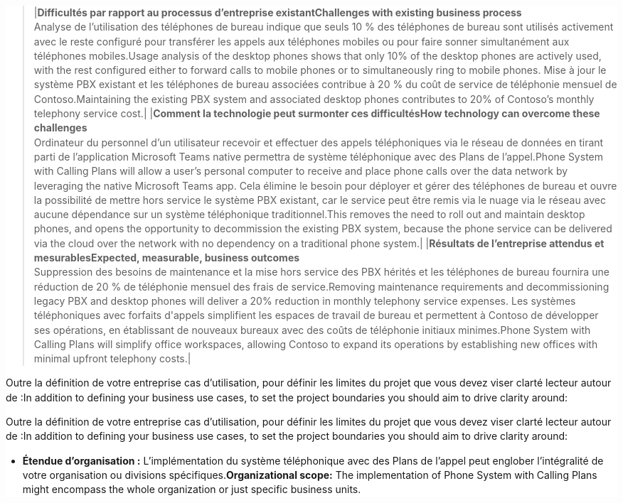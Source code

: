 >|<span data-ttu-id="3c9b0-121">**Difficultés par rapport au processus d’entreprise existant**</span><span class="sxs-lookup"><span data-stu-id="3c9b0-121">**Challenges with existing business process**</span></span><br><span data-ttu-id="3c9b0-122">Analyse de l’utilisation des téléphones de bureau indique que seuls 10 % des téléphones de bureau sont utilisés activement avec le reste configuré pour transférer les appels aux téléphones mobiles ou pour faire sonner simultanément aux téléphones mobiles.</span><span class="sxs-lookup"><span data-stu-id="3c9b0-122">Usage analysis of the desktop phones shows that only 10% of the desktop phones are actively used, with the rest configured either to forward calls to mobile phones or to simultaneously ring to mobile phones.</span></span> <span data-ttu-id="3c9b0-123">Mise à jour le système PBX existant et les téléphones de bureau associées contribue à 20 % du coût de service de téléphonie mensuel de Contoso.</span><span class="sxs-lookup"><span data-stu-id="3c9b0-123">Maintaining the existing PBX system and associated desktop phones contributes to 20% of Contoso’s monthly telephony service cost.</span></span>|
>|<span data-ttu-id="3c9b0-124">**Comment la technologie peut surmonter ces difficultés**</span><span class="sxs-lookup"><span data-stu-id="3c9b0-124">**How technology can overcome these challenges**</span></span><br><span data-ttu-id="3c9b0-125">Ordinateur du personnel d’un utilisateur recevoir et effectuer des appels téléphoniques via le réseau de données en tirant parti de l’application Microsoft Teams native permettra de système téléphonique avec des Plans de l’appel.</span><span class="sxs-lookup"><span data-stu-id="3c9b0-125">Phone System with Calling Plans will allow a user’s personal computer to receive and place phone calls over the data network by leveraging the native Microsoft Teams app.</span></span> <span data-ttu-id="3c9b0-126">Cela élimine le besoin pour déployer et gérer des téléphones de bureau et ouvre la possibilité de mettre hors service le système PBX existant, car le service peut être remis via le nuage via le réseau avec aucune dépendance sur un système téléphonique traditionnel.</span><span class="sxs-lookup"><span data-stu-id="3c9b0-126">This removes the need to roll out and maintain desktop phones, and opens the opportunity to decommission the existing PBX system, because the phone service can be delivered via the cloud over the network with no dependency on a traditional phone system.</span></span>|
>|<span data-ttu-id="3c9b0-127">**Résultats de l’entreprise attendus et mesurables**</span><span class="sxs-lookup"><span data-stu-id="3c9b0-127">**Expected, measurable, business outcomes**</span></span><br><span data-ttu-id="3c9b0-128">Suppression des besoins de maintenance et la mise hors service des PBX hérités et les téléphones de bureau fournira une réduction de 20 % de téléphonie mensuel des frais de service.</span><span class="sxs-lookup"><span data-stu-id="3c9b0-128">Removing maintenance requirements and decommissioning legacy PBX and desktop phones will deliver a 20% reduction in monthly telephony service expenses.</span></span> <span data-ttu-id="3c9b0-129">Les systèmes téléphoniques avec forfaits d'appels simplifient les espaces de travail de bureau et permettent à Contoso de développer ses opérations, en établissant de nouveaux bureaux avec des coûts de téléphonie initiaux minimes.</span><span class="sxs-lookup"><span data-stu-id="3c9b0-129">Phone System with Calling Plans will simplify office workspaces, allowing Contoso to expand its operations by establishing new offices with minimal upfront telephony costs.</span></span>|

<span data-ttu-id="3c9b0-130">Outre la définition de votre entreprise cas d’utilisation, pour définir les limites du projet que vous devez viser clarté lecteur autour de :</span><span class="sxs-lookup"><span data-stu-id="3c9b0-130">In addition to defining your business use cases, to set the project boundaries you should aim to drive clarity around:</span></span>

<span data-ttu-id="3c9b0-131">Outre la définition de votre entreprise cas d’utilisation, pour définir les limites du projet que vous devez viser clarté lecteur autour de :</span><span class="sxs-lookup"><span data-stu-id="3c9b0-131">In addition to defining your business use cases, to set the project boundaries you should aim to drive clarity around:</span></span>

-   <span data-ttu-id="3c9b0-132">**Étendue d’organisation :** L’implémentation du système téléphonique avec des Plans de l’appel peut englober l’intégralité de votre organisation ou divisions spécifiques.</span><span class="sxs-lookup"><span data-stu-id="3c9b0-132">**Organizational scope:** The implementation of Phone System with Calling Plans might encompass the whole organization or just specific business units.</span></span>
